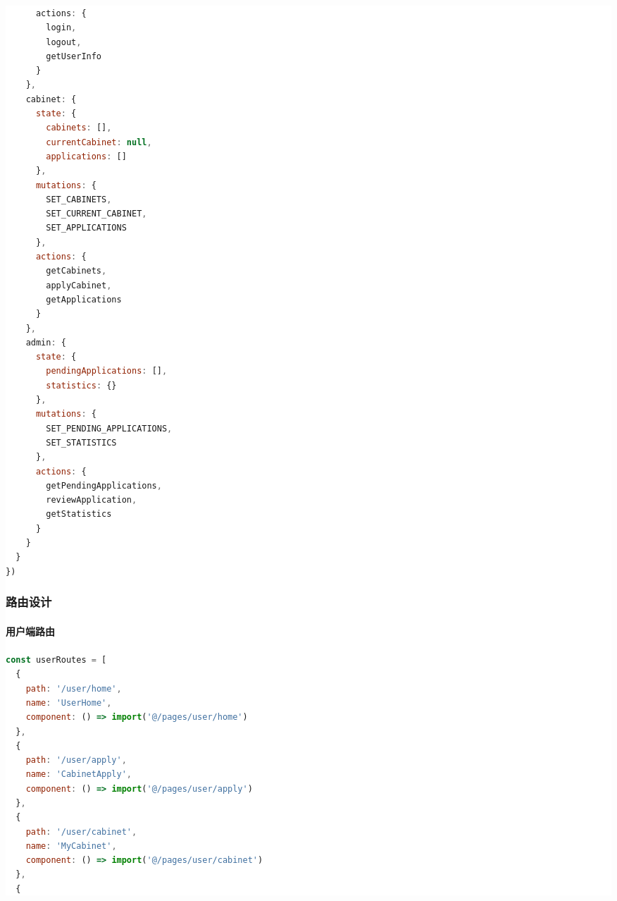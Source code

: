 ```javascript
      actions: {
        login,
        logout,
        getUserInfo
      }
    },
    cabinet: {
      state: {
        cabinets: [],
        currentCabinet: null,
        applications: []
      },
      mutations: {
        SET_CABINETS,
        SET_CURRENT_CABINET,
        SET_APPLICATIONS
      },
      actions: {
        getCabinets,
        applyCabinet,
        getApplications
      }
    },
    admin: {
      state: {
        pendingApplications: [],
        statistics: {}
      },
      mutations: {
        SET_PENDING_APPLICATIONS,
        SET_STATISTICS
      },
      actions: {
        getPendingApplications,
        reviewApplication,
        getStatistics
      }
    }
  }
})
```

### 路由设计

#### 用户端路由
```javascript
const userRoutes = [
  {
    path: '/user/home',
    name: 'UserHome',
    component: () => import('@/pages/user/home')
  },
  {
    path: '/user/apply',
    name: 'CabinetApply',
    component: () => import('@/pages/user/apply')
  },
  {
    path: '/user/cabinet',
    name: 'MyCabinet',
    component: () => import('@/pages/user/cabinet')
  },
  {
```
